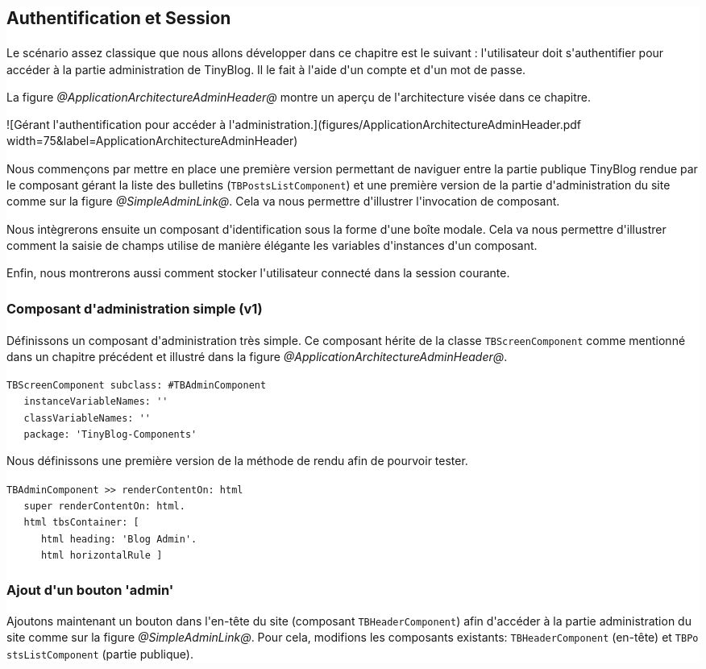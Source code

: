 ## Authentification et Session 


Le scénario assez classique que nous allons développer dans ce chapitre est le suivant : l'utilisateur doit s'authentifier pour accéder à la partie administration de TinyBlog. Il le fait à l'aide d'un compte et d'un mot de passe. 

La figure *@ApplicationArchitectureAdminHeader@* montre un aperçu de l'architecture visée dans ce chapitre.

![Gérant l'authentification pour accéder à l'administration.](figures/ApplicationArchitectureAdminHeader.pdf width=75&label=ApplicationArchitectureAdminHeader)

Nous commençons par mettre en place une première version permettant de naviguer entre la partie publique TinyBlog rendue par le composant
gérant la liste des bulletins \(`TBPostsListComponent`\) et une première version de la partie d'administration du site comme sur la figure *@SimpleAdminLink@*.
Cela va nous permettre d'illustrer l'invocation de composant.

Nous intègrerons ensuite un composant d'identification sous la forme d'une boîte modale.
Cela va nous permettre d'illustrer comment la saisie de champs utilise de manière élégante les variables d'instances d'un composant.

Enfin, nous montrerons aussi comment stocker l'utilisateur connecté dans la session courante.

### Composant d'administration simple \(v1\)


Définissons un composant d'administration très simple. Ce composant hérite de la classe `TBScreenComponent` comme mentionné dans un chapitre précédent et illustré dans la figure *@ApplicationArchitectureAdminHeader@*.

```
TBScreenComponent subclass: #TBAdminComponent
   instanceVariableNames: ''
   classVariableNames: ''
   package: 'TinyBlog-Components'
```


Nous définissons une première version de la méthode de rendu afin de pourvoir tester.

```
TBAdminComponent >> renderContentOn: html
   super renderContentOn: html.
   html tbsContainer: [
      html heading: 'Blog Admin'.
      html horizontalRule ]
```


### Ajout d'un bouton 'admin'


Ajoutons maintenant un bouton dans l'en-tête du site \(composant `TBHeaderComponent`\) afin d'accéder à la partie administration du site comme sur la figure *@SimpleAdminLink@*.
Pour cela, modifions les composants existants: `TBHeaderComponent` \(en-tête\) et `TBPostsListComponent` \(partie publique\).
